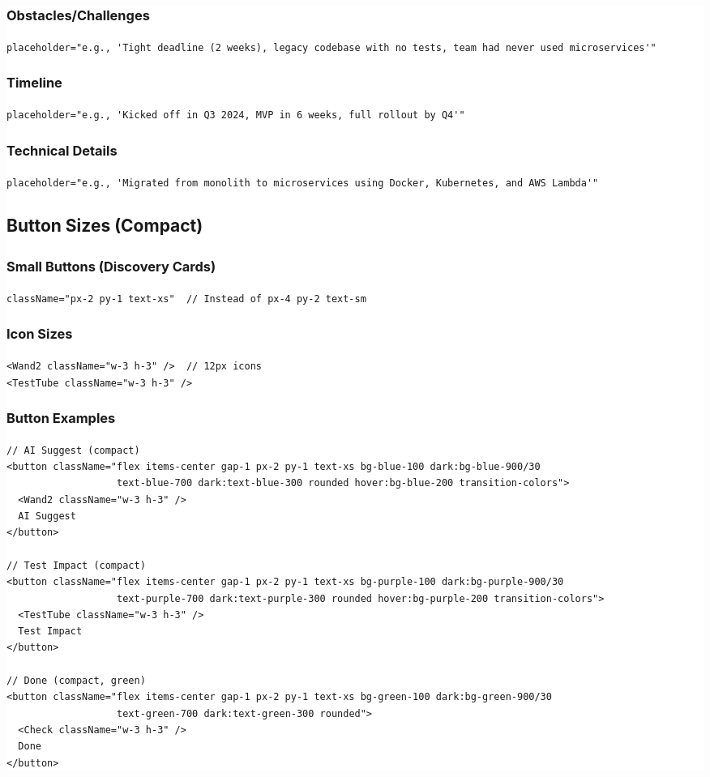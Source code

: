 ### Obstacles/Challenges
```
placeholder="e.g., 'Tight deadline (2 weeks), legacy codebase with no tests, team had never used microservices'"
```

### Timeline
```
placeholder="e.g., 'Kicked off in Q3 2024, MVP in 6 weeks, full rollout by Q4'"
```

### Technical Details
```
placeholder="e.g., 'Migrated from monolith to microservices using Docker, Kubernetes, and AWS Lambda'"
```

## Button Sizes (Compact)

### Small Buttons (Discovery Cards)
```tsx
className="px-2 py-1 text-xs"  // Instead of px-4 py-2 text-sm
```

### Icon Sizes
```tsx
<Wand2 className="w-3 h-3" />  // 12px icons
<TestTube className="w-3 h-3" />
```

### Button Examples
```tsx
// AI Suggest (compact)
<button className="flex items-center gap-1 px-2 py-1 text-xs bg-blue-100 dark:bg-blue-900/30 
                   text-blue-700 dark:text-blue-300 rounded hover:bg-blue-200 transition-colors">
  <Wand2 className="w-3 h-3" />
  AI Suggest
</button>

// Test Impact (compact)
<button className="flex items-center gap-1 px-2 py-1 text-xs bg-purple-100 dark:bg-purple-900/30 
                   text-purple-700 dark:text-purple-300 rounded hover:bg-purple-200 transition-colors">
  <TestTube className="w-3 h-3" />
  Test Impact
</button>

// Done (compact, green)
<button className="flex items-center gap-1 px-2 py-1 text-xs bg-green-100 dark:bg-green-900/30 
                   text-green-700 dark:text-green-300 rounded">
  <Check className="w-3 h-3" />
  Done
</button>
```
